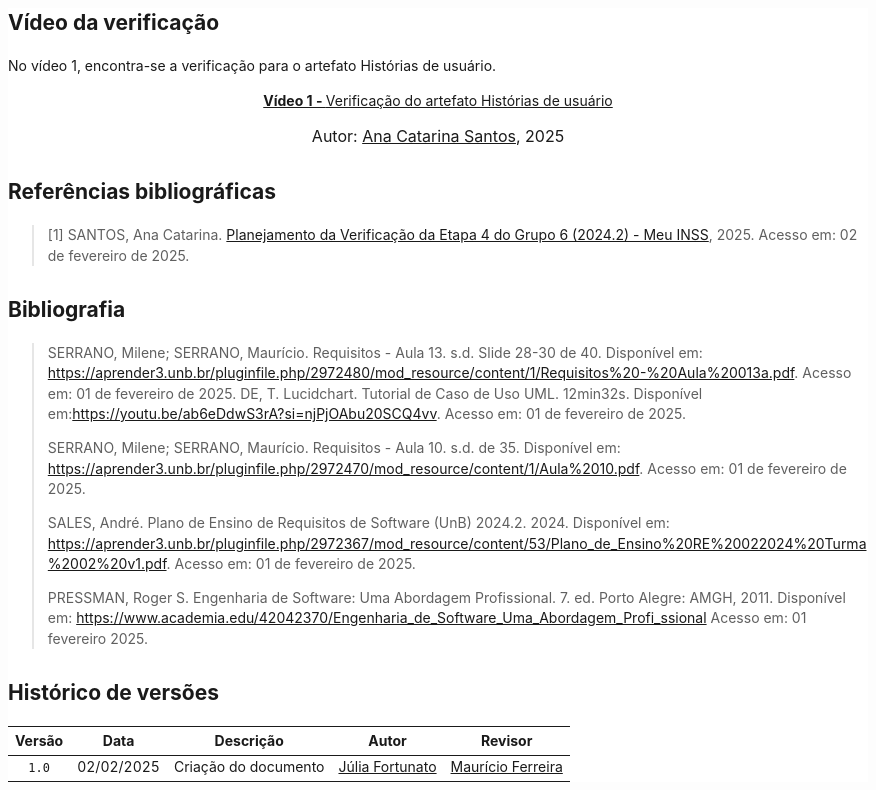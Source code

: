 ## Vídeo da verificação

No vídeo 1, encontra-se a verificação para o artefato Histórias de usuário.

<div align="center">

<p style="text-align: center"><a href="https://youtu.be/11vORqHEJMg?si=eYrIdeM4BZtX4tQZ" target="blanket"><b>Vídeo 1 - </b> Verificação do artefato Histórias de usuário</a></p>

<iframe width="560" height="315" src="https://www.youtube.com/embed/11vORqHEJMg?si=r7ja9tUfcW_4YU94" title="YouTube video player" frameborder="0" allow="accelerometer; autoplay; clipboard-write; encrypted-media; gyroscope; picture-in-picture; web-share" referrerpolicy="strict-origin-when-cross-origin" allowfullscreen></iframe>

<font size="3"><p style="text-align: center">Autor: <a href="http://github.com/an4catarina">Ana Catarina Santos</a>, 2025</p></font>

</div >

## Referências bibliográficas

> [1] SANTOS, Ana Catarina. [Planejamento da Verificação da Etapa 4 do Grupo 6 (2024.2) - Meu INSS](https://requisitos-de-software.github.io/2024.2-MeuINSS/verificacao/Grupo6/entrega4/planejamento/), 2025. Acesso em: 02 de fevereiro de 2025.

## Bibliografia

>SERRANO, Milene; SERRANO, Maurício. Requisitos - Aula 13. s.d. Slide 28-30 de 40. Disponível em: <https://aprender3.unb.br/pluginfile.php/2972480/mod_resource/content/1/Requisitos%20-%20Aula%20013a.pdf>. Acesso em: 01 de fevereiro de 2025.
>DE, T. Lucidchart. Tutorial de Caso de Uso UML. 12min32s. Disponível em:<https://youtu.be/ab6eDdwS3rA?si=njPjOAbu20SCQ4vv>. Acesso em: 01 de fevereiro de 2025.
>
> SERRANO, Milene; SERRANO, Maurício. Requisitos - Aula 10. s.d. de 35. Disponível em: <https://aprender3.unb.br/pluginfile.php/2972470/mod_resource/content/1/Aula%2010.pdf>. Acesso em:  01 de fevereiro de 2025.
>
> SALES, André. Plano de Ensino de Requisitos de Software (UnB) 2024.2. 2024. Disponível em: <https://aprender3.unb.br/pluginfile.php/2972367/mod_resource/content/53/Plano_de_Ensino%20RE%20022024%20Turma%2002%20v1.pdf>. Acesso em: 01 de fevereiro de 2025.
>
>PRESSMAN, Roger S. Engenharia de Software: Uma Abordagem Profissional. 7. ed. Porto Alegre: AMGH, 2011. Disponível em: <https://www.academia.edu/42042370/Engenharia_de_Software_Uma_Abordagem_Profi_ssional> Acesso em: 01 fevereiro 2025.

## Histórico de versões

| Versão | Data       | Descrição            | Autor                                                 |                         Revisor                          |
| :----: | ---------- | -------------------- | ----------------------------------------------------- | :------------------------------------------------------: |
| `1.0`  | 02/02/2025 | Criação do documento | [Júlia Fortunato](https://github.com/julia-fortunato) | [Maurício Ferreira](https://github.com/mauricio-araujoo) |
